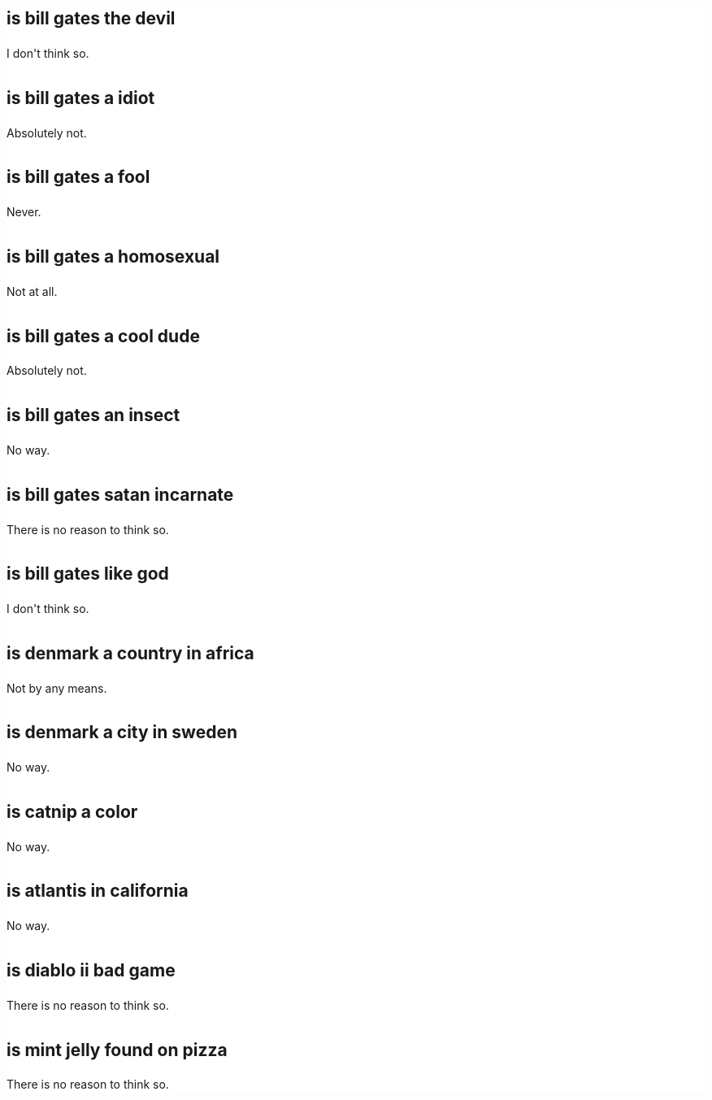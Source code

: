## is bill gates the devil
I don't think so.

## is bill gates a idiot
Absolutely not.

## is bill gates a fool
Never.

## is bill gates a homosexual
Not at all.

## is bill gates a cool dude
Absolutely not.

## is bill gates an insect
No way.

## is bill gates satan incarnate
There is no reason to think so.

## is bill gates like god
I don't think so.

## is denmark a country in africa
Not by any means.

## is denmark a city in sweden
No way.

## is catnip a color
No way.

## is atlantis in california
No way.

## is diablo ii bad game
There is no reason to think so.

## is mint jelly found on pizza
There is no reason to think so.
